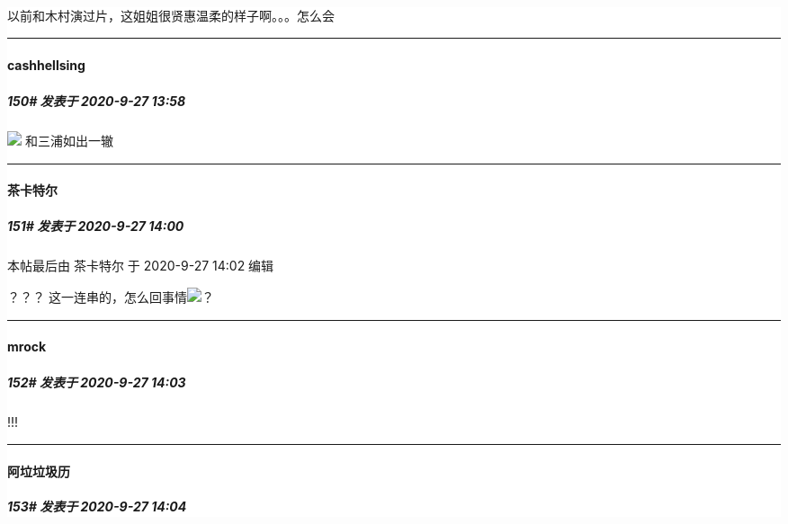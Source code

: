 


以前和木村演过片，这姐姐很贤惠温柔的样子啊。。。怎么会







*****

####  cashhellsing  
##### 150#       发表于 2020-9-27 13:58



<img src="https://p.sda1.dev/0/530f7d325eaf2bec96707dd7481bf92d/IMG_CMP_96947729.jpeg" referrerpolicy="no-referrer">
和三浦如出一辙







*****

####  茶卡特尔  
##### 151#       发表于 2020-9-27 14:00



 本帖最后由 茶卡特尔 于 2020-9-27 14:02 编辑 

？？？
这一连串的，怎么回事情<img src="https://static.saraba1st.com/image/smiley/face2017/135.png" referrerpolicy="no-referrer">？







*****

####  mrock  
##### 152#       发表于 2020-9-27 14:03




!!!







*****

####  阿垃垃圾历  
##### 153#       发表于 2020-9-27 14:04


